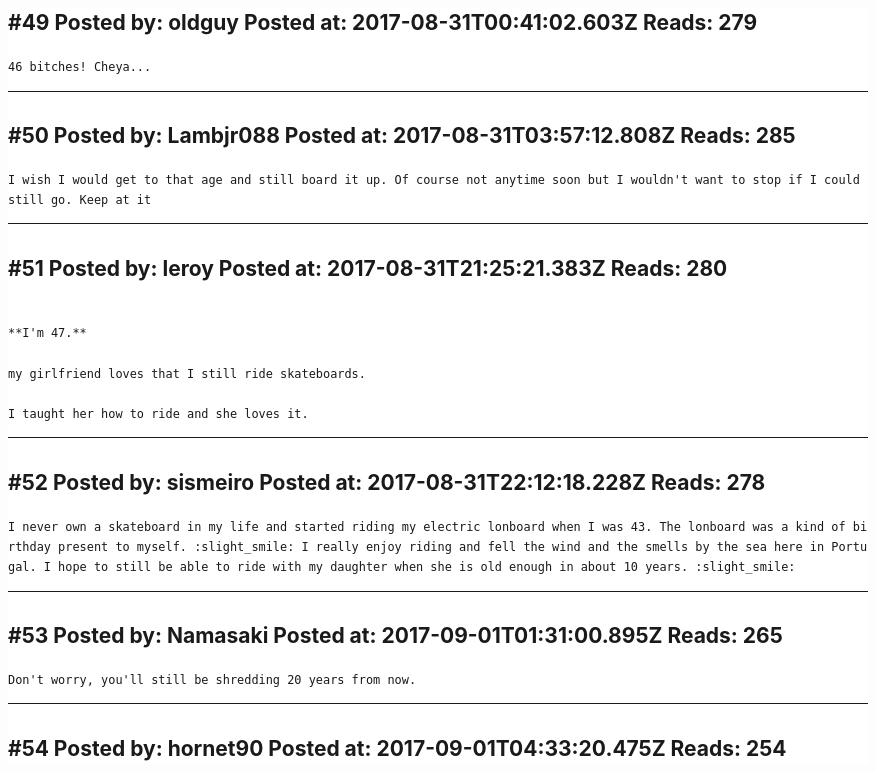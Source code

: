 ## \#49 Posted by: oldguy Posted at: 2017-08-31T00:41:02.603Z Reads: 279

```
46 bitches! Cheya...
```

---
## \#50 Posted by: Lambjr088 Posted at: 2017-08-31T03:57:12.808Z Reads: 285

```
I wish I would get to that age and still board it up. Of course not anytime soon but I wouldn't want to stop if I could still go. Keep at it
```

---
## \#51 Posted by: leroy Posted at: 2017-08-31T21:25:21.383Z Reads: 280

```

**I'm 47.**

my girlfriend loves that I still ride skateboards.

I taught her how to ride and she loves it.
```

---
## \#52 Posted by: sismeiro Posted at: 2017-08-31T22:12:18.228Z Reads: 278

```
I never own a skateboard in my life and started riding my electric lonboard when I was 43. The lonboard was a kind of birthday present to myself. :slight_smile: I really enjoy riding and fell the wind and the smells by the sea here in Portugal. I hope to still be able to ride with my daughter when she is old enough in about 10 years. :slight_smile:
```

---
## \#53 Posted by: Namasaki Posted at: 2017-09-01T01:31:00.895Z Reads: 265

```
Don't worry, you'll still be shredding 20 years from now.
```

---
## \#54 Posted by: hornet90 Posted at: 2017-09-01T04:33:20.475Z Reads: 254
